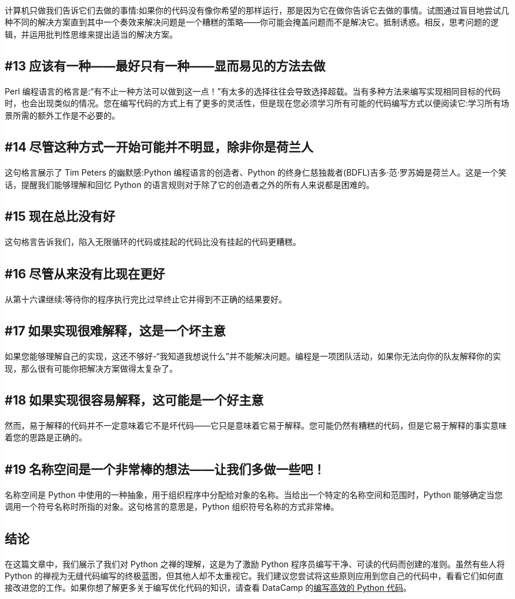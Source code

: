 计算机只做我们告诉它们去做的事情:如果你的代码没有像你希望的那样运行，那是因为它在做你告诉它去做的事情。试图通过盲目地尝试几种不同的解决方案直到其中一个奏效来解决问题是一个糟糕的策略——你可能会掩盖问题而不是解决它。抵制诱惑。相反，思考问题的逻辑，并运用批判性思维来提出适当的解决方案。

## #13 应该有一种——最好只有一种——显而易见的方法去做

Perl 编程语言的格言是:“有不止一种方法可以做到这一点！”有太多的选择往往会导致选择超载。当有多种方法来编写实现相同目标的代码时，也会出现类似的情况。您在编写代码的方式上有了更多的灵活性，但是现在您必须学习所有可能的代码编写方式以便阅读它:学习所有场景所需的额外工作是不必要的。

## #14 尽管这种方式一开始可能并不明显，除非你是荷兰人

这句格言展示了 Tim Peters 的幽默感:Python 编程语言的创造者、Python 的终身仁慈独裁者(BDFL)吉多·范·罗苏姆是荷兰人。这是一个笑话，提醒我们能够理解和回忆 Python 的语言规则对于除了它的创造者之外的所有人来说都是困难的。

## #15 现在总比没有好

这句格言告诉我们，陷入无限循环的代码或挂起的代码比没有挂起的代码更糟糕。

## #16 尽管从来没有比现在更好

从第十六课继续:等待你的程序执行完比过早终止它并得到不正确的结果要好。

## #17 如果实现很难解释，这是一个坏主意

如果您能够理解自己的实现，这还不够好-“我知道我想说什么”并不能解决问题。编程是一项团队活动，如果你无法向你的队友解释你的实现，那么很有可能你把解决方案做得太复杂了。

## #18 如果实现很容易解释，这可能是一个好主意

然而，易于解释的代码并不一定意味着它不是坏代码——它只是意味着它易于解释。您可能仍然有糟糕的代码，但是它易于解释的事实意味着您的思路是正确的。

## #19 名称空间是一个非常棒的想法——让我们多做一些吧！

名称空间是 Python 中使用的一种抽象，用于组织程序中分配给对象的名称。当给出一个特定的名称空间和范围时，Python 能够确定当您调用一个符号名称时所指的对象。这句格言的意思是，Python 组织符号名称的方式非常棒。

## 结论

在这篇文章中，我们展示了我们对 Python 之禅的理解，这是为了激励 Python 程序员编写干净、可读的代码而创建的准则。虽然有些人将 Python 的禅视为无缝代码编写的终极蓝图，但其他人却不太重视它。我们建议您尝试将这些原则应用到您自己的代码中，看看它们如何直接改进您的工作。如果你想了解更多关于编写优化代码的知识，请查看 DataCamp 的[编写高效的 Python 代码](https://web.archive.org/web/20221129054617/https://www.datacamp.com/courses/writing-efficient-python-code)。